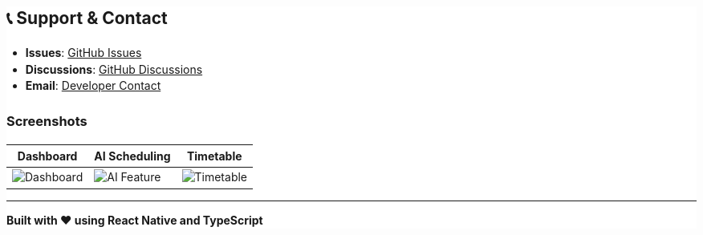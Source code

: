 ## 📞 Support & Contact

- **Issues**: [GitHub Issues](https://github.com/anisharma07/Schedule-Kit/issues)
- **Discussions**: [GitHub Discussions](https://github.com/anisharma07/Schedule-Kit/discussions)
- **Email**: [Developer Contact](https://github.com/anisharma07)

### Screenshots

| Dashboard | AI Scheduling | Timetable |
|-----------|---------------|-----------|
| ![Dashboard](./src/assets/screenshots/ss1.jpeg) | ![AI Feature](./src/assets/screenshots/ss3.jpeg) | ![Timetable](./src/assets/screenshots/ss4.jpeg) |

---

**Built with ❤️ using React Native and TypeScript**